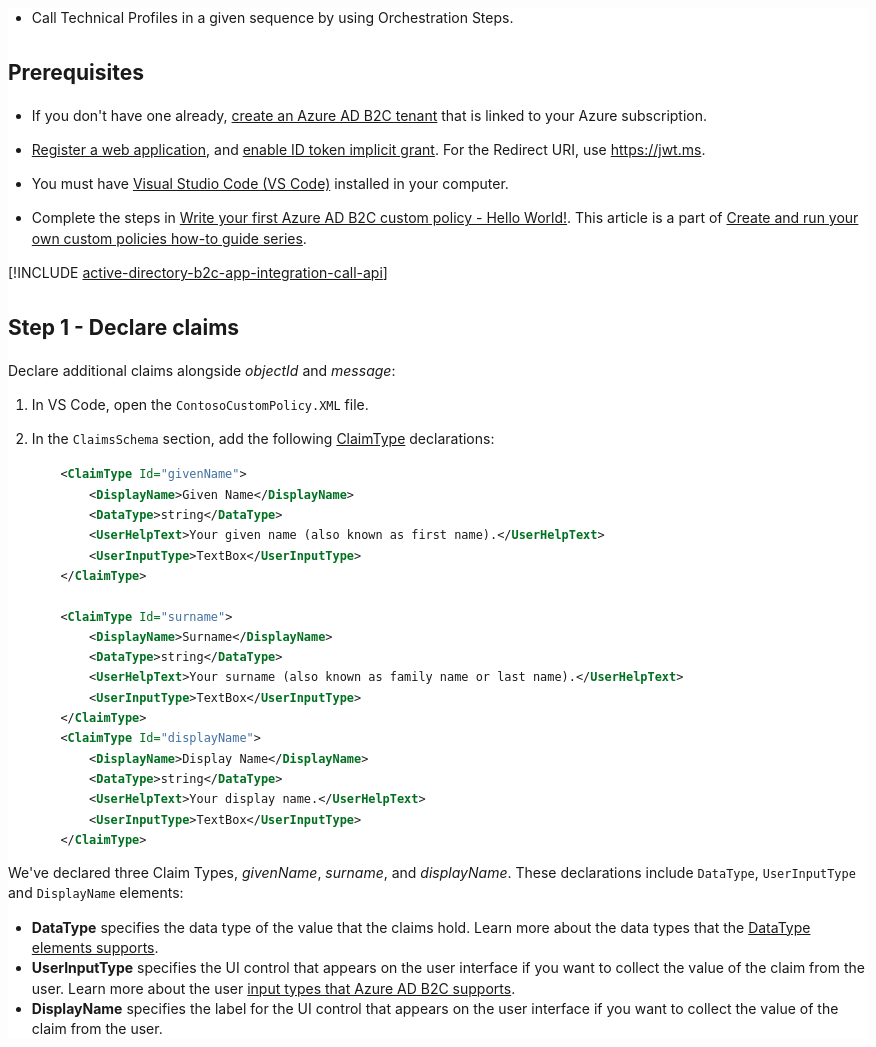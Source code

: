 - Call Technical Profiles in a given sequence by using Orchestration Steps.    

## Prerequisites

- If you don't have one already, [create an Azure AD B2C tenant](tutorial-create-tenant.md) that is linked to your Azure subscription.

- [Register a web application](tutorial-register-applications.md), and [enable ID token implicit grant](tutorial-register-applications.md#enable-id-token-implicit-grant). For the Redirect URI, use https://jwt.ms. 
- You must have [Visual Studio Code (VS Code)](https://code.visualstudio.com/) installed in your computer. 

- Complete the steps in [Write your first Azure AD B2C custom policy - Hello World!](custom-policies-series-hello-world.md). This article is a part of [Create and run your own custom policies how-to guide series](custom-policies-series-overview.md). 

[!INCLUDE [active-directory-b2c-app-integration-call-api](../../includes/active-directory-b2c-common-note-custom-policy-how-to-series.md)]

## Step 1 - Declare claims

Declare additional claims alongside *objectId* and *message*: 

1. In VS Code, open the `ContosoCustomPolicy.XML` file. 

1. In the `ClaimsSchema` section, add the following [ClaimType](claimsschema.md) declarations: 

    ```xml
        <ClaimType Id="givenName">
            <DisplayName>Given Name</DisplayName>
            <DataType>string</DataType>
            <UserHelpText>Your given name (also known as first name).</UserHelpText>
            <UserInputType>TextBox</UserInputType>
        </ClaimType>
        
        <ClaimType Id="surname">
            <DisplayName>Surname</DisplayName>
            <DataType>string</DataType>
            <UserHelpText>Your surname (also known as family name or last name).</UserHelpText>
            <UserInputType>TextBox</UserInputType>
        </ClaimType>
        <ClaimType Id="displayName">
            <DisplayName>Display Name</DisplayName>
            <DataType>string</DataType>
            <UserHelpText>Your display name.</UserHelpText>
            <UserInputType>TextBox</UserInputType>
        </ClaimType>
    ```  

  We've declared three Claim Types, *givenName*, *surname*, and *displayName*. These declarations include `DataType`, `UserInputType` and `DisplayName` elements: 

- **DataType** specifies the data type of the value that the claims hold. Learn more about the data types that the [DataType elements supports](claimsschema.md#datatype).  
- **UserInputType** specifies the UI control that appears on the user interface if you want to collect the value of the claim from the user. Learn more about the user [input types that Azure AD B2C supports](claimsschema.md#userinputtype).   
- **DisplayName** specifies the label for the UI control that appears on the user interface if you want to collect the value of the claim from the user.
